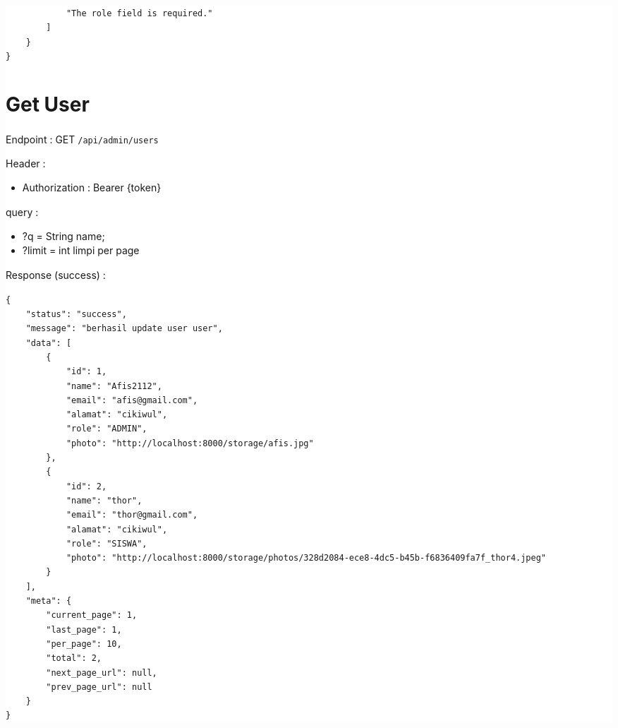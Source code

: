 ```
            "The role field is required."
        ]
    }
}
```

# Get User
Endpoint : GET ``` /api/admin/users ```

Header : 

- Authorization : Bearer {token}

query : 

- ?q = String name;
- ?limit = int limpi per page

Response (success) : 
```
{
    "status": "success",
    "message": "berhasil update user user",
    "data": [
        {
            "id": 1,
            "name": "Afis2112",
            "email": "afis@gmail.com",
            "alamat": "cikiwul",
            "role": "ADMIN",
            "photo": "http://localhost:8000/storage/afis.jpg"
        },
        {
            "id": 2,
            "name": "thor",
            "email": "thor@gmail.com",
            "alamat": "cikiwul",
            "role": "SISWA",
            "photo": "http://localhost:8000/storage/photos/328d2084-ece8-4dc5-b45b-f6836409fa7f_thor4.jpeg"
        }
    ],
    "meta": {
        "current_page": 1,
        "last_page": 1,
        "per_page": 10,
        "total": 2,
        "next_page_url": null,
        "prev_page_url": null
    }
}
```
